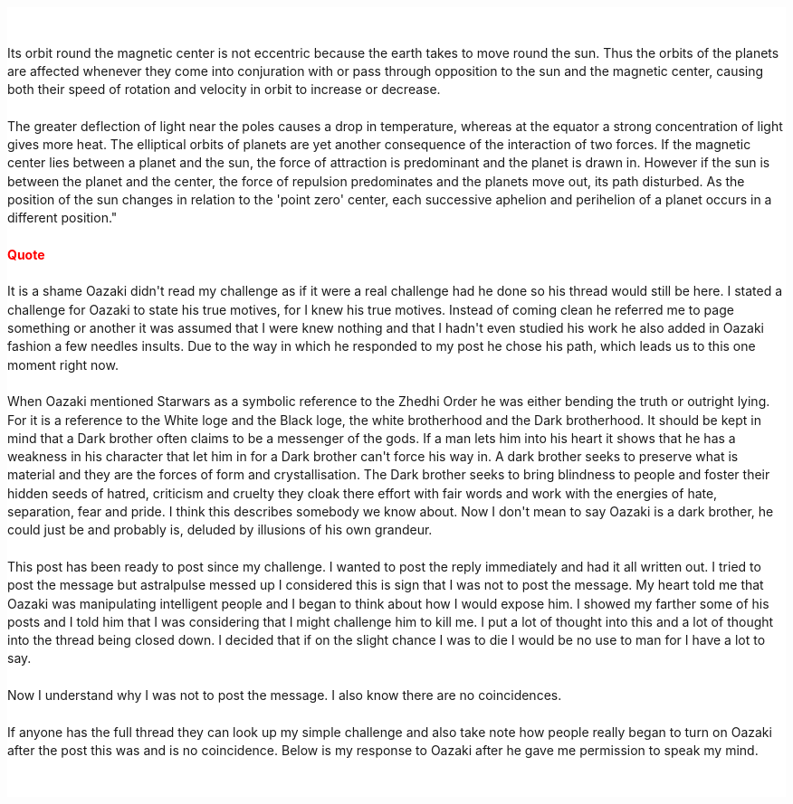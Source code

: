   <br>
  <br>
  Its orbit round the magnetic center is not eccentric because the earth takes to move round the sun. Thus the orbits of the planets are affected whenever they come into conjuration with or pass through opposition to the sun and the magnetic center, causing both their speed of rotation and velocity in orbit to increase or decrease.
  <br>
  <br>
  The greater deflection of light near the poles causes a drop in temperature, whereas at the equator a strong concentration of light gives more heat. The elliptical orbits of planets are yet another consequence of the interaction of two forces. If the magnetic center lies between a planet and the sun, the force of attraction is predominant and the planet is drawn in. However if the sun is between the planet and the center, the force of repulsion predominates and the planets move out, its path disturbed. As the position of the sun changes in relation to the 'point zero' center, each successive aphelion and perihelion of a planet occurs in a different position."
 </span>
</b>
<br>
<br>
<b>
 <span class="bbc_color" style="color: red;">
  Quote
 </span>
</b>
<br>
<br>
It is a shame Oazaki didn't read my challenge as if it were a real challenge had he done so his thread would still be here. I stated a challenge for Oazaki to state his true motives, for I knew his true motives. Instead of coming clean he referred me to page something or another it was assumed that I were knew nothing and that I hadn't even studied his work he also added in Oazaki fashion a few needles insults. Due to the way in which he responded to my post he chose his path, which leads us to this one moment right now.
<br>
<br>
When Oazaki mentioned Starwars as a symbolic reference to the Zhedhi Order he was either bending the truth or outright lying. For it is a reference to the White loge and the Black loge, the white brotherhood and the Dark brotherhood. It should be kept in mind that a Dark brother often claims to be a messenger of the gods. If a man lets him into his heart it shows that he has a weakness in his character that let him in for a Dark brother can't force his way in. A dark brother seeks to preserve what is material and they are the forces of form and crystallisation. The Dark brother seeks to bring blindness to people and foster their hidden seeds of hatred, criticism and cruelty they cloak there effort with fair words and work with the energies of hate, separation, fear and pride. I think this describes somebody we know about. Now I don't mean to say Oazaki is a dark brother, he could just be and probably is, deluded by illusions of his own grandeur.
<br>
<br>
This post has been ready to post since my challenge. I wanted to post the reply immediately and had it all written out. I tried to post the message but astralpulse messed up I considered this is sign that I was not to post the message. My heart told me that Oazaki was manipulating intelligent people and I began to think about how I would expose him. I showed my farther some of his posts and I told him that I was considering that I might challenge him to kill me. I put a lot of thought into this and a lot of thought into the thread being closed down. I decided that if on the slight chance I was to die I would be no use to man for I have a lot to say.
<br>
<br>
Now I understand why I was not to post the message. I also know there are no coincidences.
<br>
<br>
If anyone has the full thread they can look up my simple challenge and also take note how people really began to turn on Oazaki after the post this was and is no coincidence. Below is my response to Oazaki after he gave me permission to speak my mind.
<br>
<br>
<br>